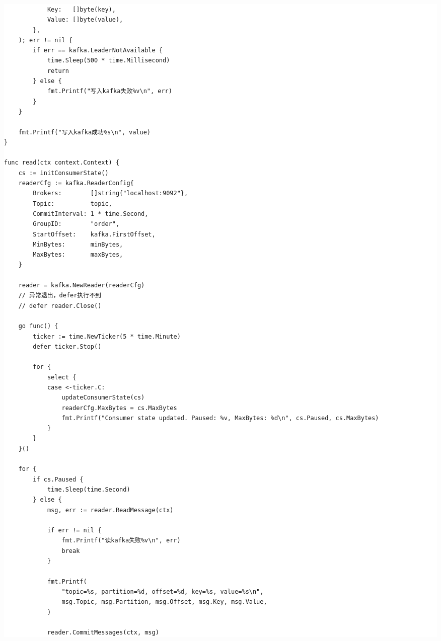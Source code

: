 ```Golang
			Key:   []byte(key),
			Value: []byte(value),
		},
	); err != nil {
		if err == kafka.LeaderNotAvailable {
			time.Sleep(500 * time.Millisecond)
			return
		} else {
			fmt.Printf("写入kafka失败%v\n", err)
		}
	}

	fmt.Printf("写入kafka成功%s\n", value)
}

func read(ctx context.Context) {
	cs := initConsumerState()
	readerCfg := kafka.ReaderConfig{
		Brokers:        []string{"localhost:9092"},
		Topic:          topic,
		CommitInterval: 1 * time.Second,
		GroupID:        "order",
		StartOffset:    kafka.FirstOffset,
		MinBytes:       minBytes,
		MaxBytes:       maxBytes,
	}

	reader = kafka.NewReader(readerCfg)
	// 异常退出，defer执行不到
	// defer reader.Close()

	go func() {
		ticker := time.NewTicker(5 * time.Minute)
		defer ticker.Stop()

		for {
			select {
			case <-ticker.C:
				updateConsumerState(cs)
				readerCfg.MaxBytes = cs.MaxBytes
				fmt.Printf("Consumer state updated. Paused: %v, MaxBytes: %d\n", cs.Paused, cs.MaxBytes)
			}
		}
	}()

	for {
		if cs.Paused {
			time.Sleep(time.Second)
		} else {
			msg, err := reader.ReadMessage(ctx)

			if err != nil {
				fmt.Printf("读kafka失败%v\n", err)
				break
			}

			fmt.Printf(
				"topic=%s, partition=%d, offset=%d, key=%s, value=%s\n",
				msg.Topic, msg.Partition, msg.Offset, msg.Key, msg.Value,
			)

			reader.CommitMessages(ctx, msg)
```